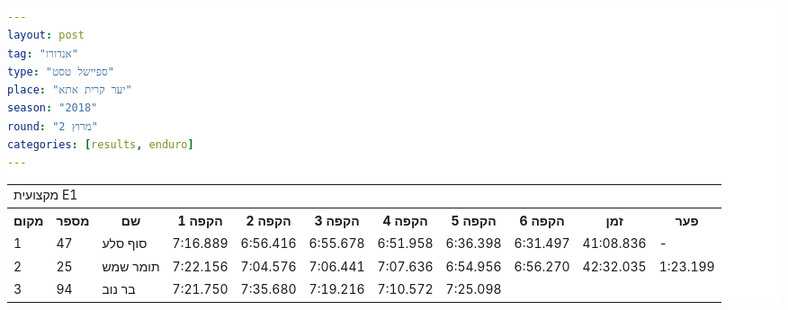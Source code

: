 ```yaml
---
layout: post
tag: "אנדורו"
type: "ספיישל טסט"
place: "יער קרית אתא"
season: "2018"
round: "מרוץ 2"
categories: [results, enduro]
---
```


<table class="line_color big_table">
    <tr>
        <td colspan="99" class="title_font">מקצועית E1</td>
    </tr>
    <tr class="rnkh_bkcolor">
        <th class="rnkh_font">מקום</th>
        <th class="rnkh_font">מספר</th>
        <th class="rnkh_font">שם</th>
        <th class="rnkh_font">הקפה 1</th>
        <th class="rnkh_font">הקפה 2</th>
        <th class="rnkh_font">הקפה 3</th>
        <th class="rnkh_font">הקפה 4</th>
        <th class="rnkh_font">הקפה 5</th>
        <th class="rnkh_font">הקפה 6</th>
        <th class="rnkh_font">זמן</th>
        <th class="rnkh_font">פער</th>
    </tr>
    <tr class="rnk_bkcolor">
        <td class="rnk_font">1</td>
        <td class="rnk_font">47</td>
        <td class="rnk_font">סוף סלע</td>
        <td class="rnk_font">7:16.889</td>
        <td class="rnk_font">6:56.416</td>
        <td class="rnk_font">6:55.678</td>
        <td class="rnk_font">6:51.958</td>
        <td class="rnk_font">6:36.398</td>
        <td class="rnk_font">6:31.497</td>
        <td class="rnk_font">41:08.836</td>
        <td class="rnk_font">-</td>
    </tr>
    <tr class="rnk_bkcolor">
        <td class="rnk_font">2</td>
        <td class="rnk_font">25</td>
        <td class="rnk_font">תומר שמש</td>
        <td class="rnk_font">7:22.156</td>
        <td class="rnk_font">7:04.576</td>
        <td class="rnk_font">7:06.441</td>
        <td class="rnk_font">7:07.636</td>
        <td class="rnk_font">6:54.956</td>
        <td class="rnk_font">6:56.270</td>
        <td class="rnk_font">42:32.035</td>
        <td class="rnk_font">1:23.199</td>
    </tr>
    <tr class="rnk_bkcolor">
        <td class="rnk_font">3</td>
        <td class="rnk_font">94</td>
        <td class="rnk_font">בר נוב</td>
        <td class="rnk_font">7:21.750</td>
        <td class="rnk_font">7:35.680</td>
        <td class="rnk_font">7:19.216</td>
        <td class="rnk_font">7:10.572</td>
        <td class="rnk_font">7:25.098</td>